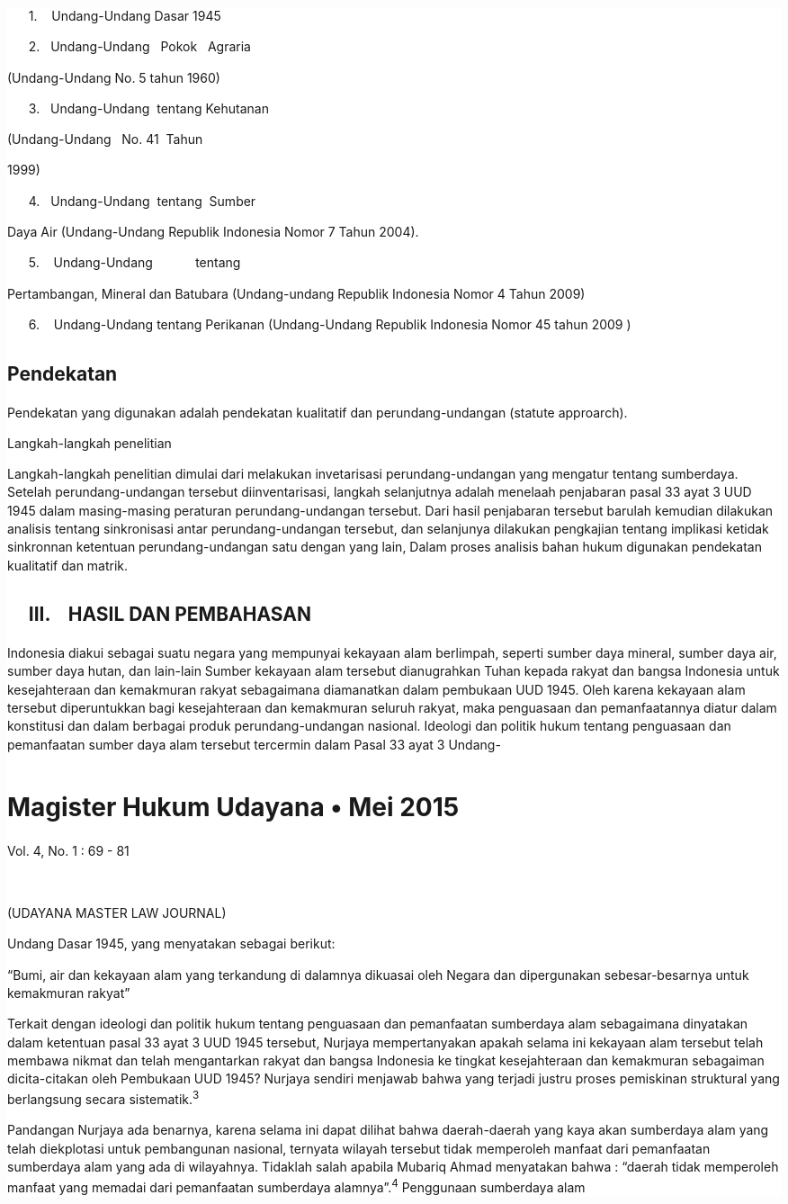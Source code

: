 <ul style="list-style:none;"><li>
<p><span class="font9">1. &nbsp;&nbsp;&nbsp;Undang-Undang Dasar 1945</span></p></li>
<li>
<p><span class="font9">2. &nbsp;&nbsp;Undang-Undang &nbsp;&nbsp;Pokok &nbsp;&nbsp;Agraria</span></p></li></ul>
<p><span class="font9">(Undang-Undang No. 5 tahun 1960)</span></p>
<ul style="list-style:none;"><li>
<p><span class="font9">3. &nbsp;&nbsp;Undang-Undang &nbsp;tentang Kehutanan</span></p></li></ul>
<p><span class="font9">(Undang-Undang &nbsp;&nbsp;No. 41 &nbsp;Tahun</span></p>
<p><span class="font9">1999)</span></p>
<ul style="list-style:none;"><li>
<p><span class="font9">4. &nbsp;&nbsp;Undang-Undang &nbsp;tentang &nbsp;Sumber</span></p></li></ul>
<p><span class="font9">Daya Air (Undang-Undang Republik Indonesia Nomor 7 Tahun 2004).</span></p>
<ul style="list-style:none;"><li>
<p><span class="font9">5. &nbsp;&nbsp;&nbsp;Undang-Undang &nbsp;&nbsp;&nbsp;&nbsp;&nbsp;&nbsp;&nbsp;&nbsp;&nbsp;&nbsp;&nbsp;tentang</span></p></li></ul>
<p><span class="font9">Pertambangan, Mineral dan Batubara (Undang-undang Republik Indonesia Nomor 4 Tahun 2009)</span></p>
<ul style="list-style:none;"><li>
<p><span class="font9">6. &nbsp;&nbsp;&nbsp;Undang-Undang tentang Perikanan (Undang-Undang Republik Indonesia Nomor 45 tahun 2009 )</span></p></li></ul>
<h2><a name="bookmark8"></a><span class="font9" style="font-weight:bold;"><a name="bookmark9"></a>Pendekatan</span></h2>
<p><span class="font9">Pendekatan yang digunakan adalah pendekatan kualitatif dan perundang-undangan (statute approarch).</span></p>
<p><span class="font9">Langkah-langkah penelitian</span></p>
<p><span class="font9">Langkah-langkah penelitian dimulai dari melakukan invetarisasi perundang-undangan yang mengatur tentang sumberdaya. Setelah perundang-undangan tersebut diinventarisasi, langkah selanjutnya adalah menelaah penjabaran pasal 33 ayat 3 UUD 1945 dalam masing-masing peraturan perundang-undangan tersebut. Dari hasil penjabaran tersebut barulah kemudian dilakukan analisis tentang sinkronisasi antar perundang-undangan tersebut, dan selanjunya dilakukan pengkajian tentang implikasi ketidak sinkronnan ketentuan perundang-undangan satu dengan yang lain, Dalam proses analisis bahan hukum digunakan pendekatan kualitatif dan matrik.</span></p>
<ul style="list-style:none;"><li>
<h2><a name="bookmark10"></a><span class="font9" style="font-weight:bold;"><a name="bookmark11"></a>III. &nbsp;&nbsp;&nbsp;HASIL DAN PEMBAHASAN</span></h2></li></ul>
<p><span class="font9">Indonesia diakui sebagai suatu negara yang mempunyai kekayaan alam berlimpah, seperti sumber daya mineral, sumber daya air, sumber daya hutan, dan lain-lain Sumber kekayaan alam tersebut dianugrahkan Tuhan kepada rakyat dan bangsa Indonesia untuk kesejahteraan dan kemakmuran rakyat sebagaimana diamanatkan dalam pembukaan UUD 1945. Oleh karena kekayaan alam tersebut diperuntukkan bagi kesejahteraan dan kemakmuran seluruh rakyat, maka penguasaan dan pemanfaatannya diatur dalam konstitusi dan dalam berbagai produk perundang-undangan nasional. Ideologi dan politik hukum tentang penguasaan dan pemanfaatan sumber daya alam tersebut tercermin dalam Pasal 33 ayat 3 Undang-</span></p>
<h1><a name="bookmark12"></a><span class="font4" style="font-weight:bold;"><a name="bookmark13"></a>Magister Hukum Udayana </span><span class="font9">• </span><span class="font8">Mei 2015</span></h1>
<div>
<p><span class="font8">Vol. 4, No. 1 : 69 - 81</span></p>
</div><br clear="all">
<p><span class="font6">(UDAYANA MASTER LAW JOURNAL)</span></p>
<p><span class="font9">Undang Dasar 1945, yang menyatakan sebagai berikut:</span></p>
<p><span class="font9">“Bumi, air dan kekayaan alam yang terkandung di dalamnya dikuasai oleh Negara dan dipergunakan sebesar-besarnya untuk kemakmuran rakyat”</span></p>
<p><span class="font9">Terkait dengan ideologi dan politik hukum tentang penguasaan dan pemanfaatan sumberdaya alam sebagaimana dinyatakan dalam ketentuan pasal 33 ayat 3 UUD 1945 tersebut, Nurjaya mempertanyakan apakah selama ini kekayaan alam tersebut telah membawa nikmat dan telah mengantarkan rakyat dan bangsa Indonesia ke tingkat kesejahteraan dan kemakmuran sebagaiman dicita-citakan oleh Pembukaan UUD 1945? Nurjaya sendiri menjawab bahwa yang terjadi justru proses pemiskinan struktural yang berlangsung secara sistematik.<sup>3</sup></span></p>
<p><span class="font9">Pandangan Nurjaya ada benarnya, karena selama ini dapat dilihat bahwa daerah-daerah yang kaya akan sumberdaya alam yang telah diekplotasi untuk pembangunan nasional, ternyata wilayah tersebut tidak memperoleh manfaat dari pemanfaatan sumberdaya alam yang ada di wilayahnya. Tidaklah salah apabila Mubariq Ahmad menyatakan bahwa : “daerah tidak memperoleh manfaat yang memadai dari pemanfaatan sumberdaya alamnya”.<sup>4</sup> Penggunaan sumberdaya alam</span></p>